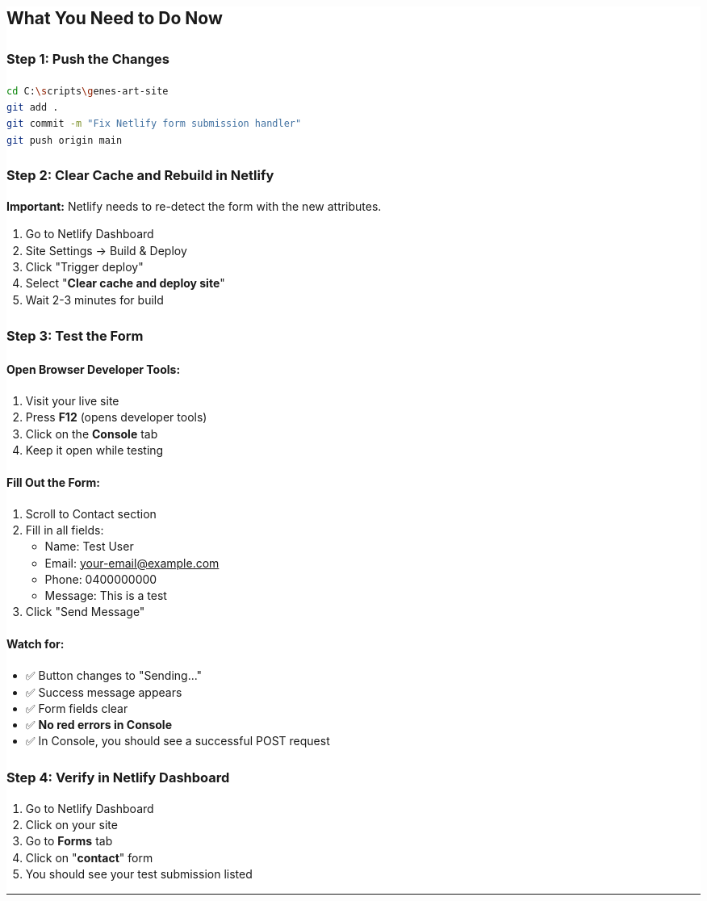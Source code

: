 ## What You Need to Do Now

### Step 1: Push the Changes
```bash
cd C:\scripts\genes-art-site
git add .
git commit -m "Fix Netlify form submission handler"
git push origin main
```

### Step 2: Clear Cache and Rebuild in Netlify
**Important:** Netlify needs to re-detect the form with the new attributes.

1. Go to Netlify Dashboard
2. Site Settings → Build & Deploy
3. Click "Trigger deploy"
4. Select "**Clear cache and deploy site**"
5. Wait 2-3 minutes for build

### Step 3: Test the Form

#### Open Browser Developer Tools:
1. Visit your live site
2. Press **F12** (opens developer tools)
3. Click on the **Console** tab
4. Keep it open while testing

#### Fill Out the Form:
1. Scroll to Contact section
2. Fill in all fields:
   - Name: Test User
   - Email: your-email@example.com
   - Phone: 0400000000
   - Message: This is a test
3. Click "Send Message"

#### Watch for:
- ✅ Button changes to "Sending..."
- ✅ Success message appears
- ✅ Form fields clear
- ✅ **No red errors in Console**
- ✅ In Console, you should see a successful POST request

### Step 4: Verify in Netlify Dashboard
1. Go to Netlify Dashboard
2. Click on your site
3. Go to **Forms** tab
4. Click on "**contact**" form
5. You should see your test submission listed

---